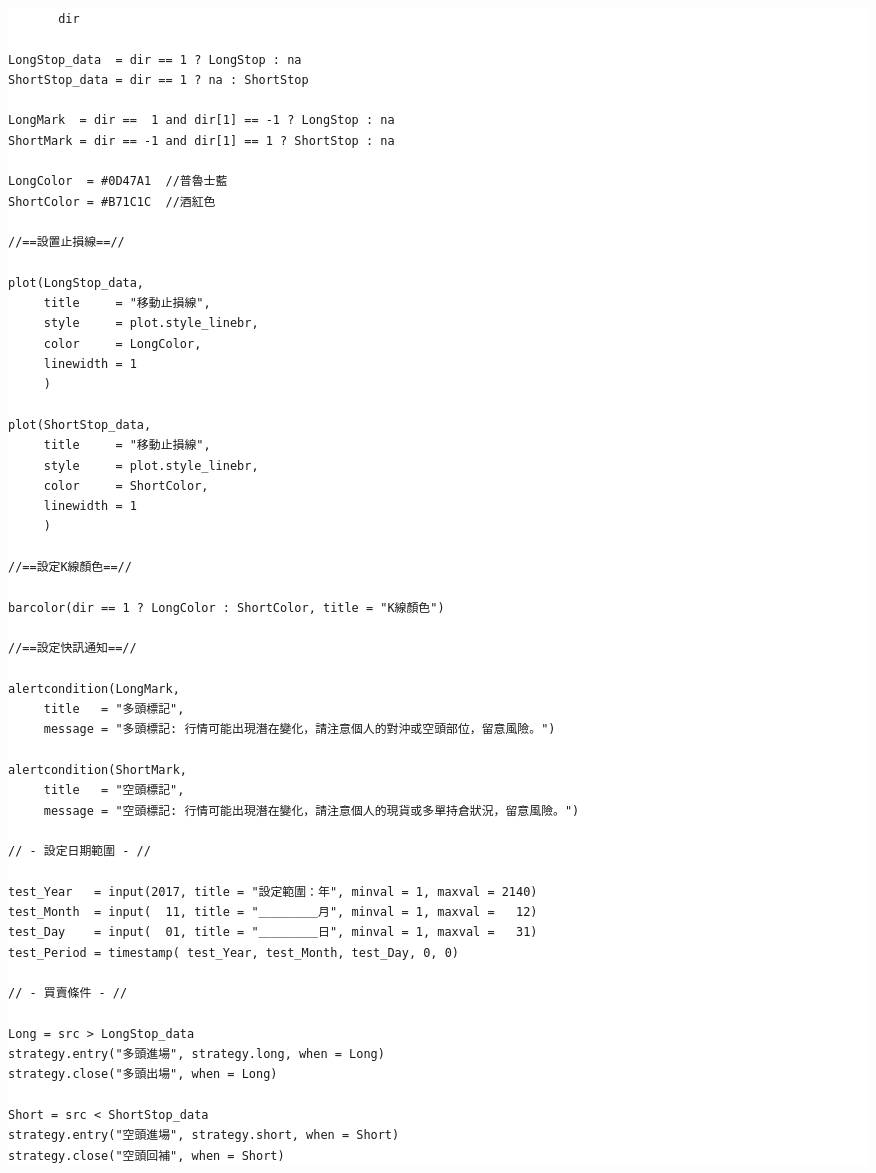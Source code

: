 ``` pinescript
       dir

LongStop_data  = dir == 1 ? LongStop : na
ShortStop_data = dir == 1 ? na : ShortStop

LongMark  = dir ==  1 and dir[1] == -1 ? LongStop : na
ShortMark = dir == -1 and dir[1] == 1 ? ShortStop : na

LongColor  = #0D47A1  //普魯士藍
ShortColor = #B71C1C  //酒紅色

//==設置止損線==//

plot(LongStop_data,
     title     = "移動止損線",
     style     = plot.style_linebr,
     color     = LongColor,
     linewidth = 1
     )
     
plot(ShortStop_data,
     title     = "移動止損線",
     style     = plot.style_linebr,
     color     = ShortColor,
     linewidth = 1 
     )

//==設定K線顏色==//

barcolor(dir == 1 ? LongColor : ShortColor, title = "K線顏色")

//==設定快訊通知==//

alertcondition(LongMark,
     title   = "多頭標記", 
     message = "多頭標記: 行情可能出現潛在變化，請注意個人的對沖或空頭部位，留意風險。")
     
alertcondition(ShortMark,
     title   = "空頭標記", 
     message = "空頭標記: 行情可能出現潛在變化，請注意個人的現貨或多單持倉狀況，留意風險。")

// - 設定日期範圍 - //

test_Year   = input(2017, title = "設定範圍：年", minval = 1, maxval = 2140) 
test_Month  = input(  11, title = "＿＿＿＿＿月", minval = 1, maxval =   12)
test_Day    = input(  01, title = "＿＿＿＿＿日", minval = 1, maxval =   31)
test_Period = timestamp( test_Year, test_Month, test_Day, 0, 0)

// - 買賣條件 - //

Long = src > LongStop_data
strategy.entry("多頭進場", strategy.long, when = Long)
strategy.close("多頭出場", when = Long) 

Short = src < ShortStop_data
strategy.entry("空頭進場", strategy.short, when = Short)
strategy.close("空頭回補", when = Short) 
```
